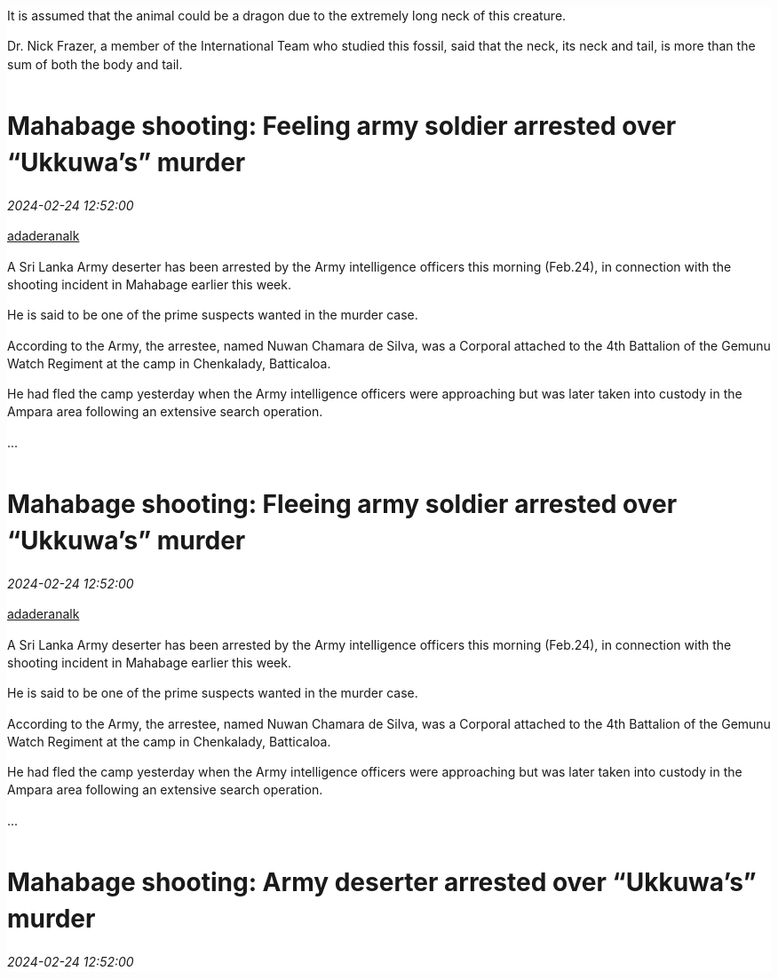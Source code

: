 It is assumed that the animal could be a dragon due to the extremely long neck of this creature.

Dr. Nick Frazer, a member of the International Team who studied this fossil, said that the neck, its neck and tail, is more than the sum of both the body and tail.



# Mahabage shooting: Feeling army soldier arrested over “Ukkuwa’s” murder

*2024-02-24 12:52:00*

[adaderanalk](https://www.adaderana.lk/news/97498/mahabage-shooting-feeling-army-soldier-arrested-over-ukkuwas-murder)

A Sri Lanka Army deserter has been arrested by the Army intelligence officers this morning (Feb.24), in connection with the shooting incident in Mahabage earlier this week.

He is said to be one of the prime suspects wanted in the murder case.

According to the Army, the arrestee, named Nuwan Chamara de Silva, was a Corporal attached to the 4th Battalion of the Gemunu Watch Regiment at the camp in Chenkalady, Batticaloa.

He had fled the camp yesterday when the Army intelligence officers were approaching but was later taken into custody in the Ampara area following an extensive search operation.

...



# Mahabage shooting: Fleeing  army soldier arrested over “Ukkuwa’s” murder

*2024-02-24 12:52:00*

[adaderanalk](https://www.adaderana.lk/news/97498/mahabage-shooting-fleeing-army-soldier-arrested-over-ukkuwas-murder)

A Sri Lanka Army deserter has been arrested by the Army intelligence officers this morning (Feb.24), in connection with the shooting incident in Mahabage earlier this week.

He is said to be one of the prime suspects wanted in the murder case.

According to the Army, the arrestee, named Nuwan Chamara de Silva, was a Corporal attached to the 4th Battalion of the Gemunu Watch Regiment at the camp in Chenkalady, Batticaloa.

He had fled the camp yesterday when the Army intelligence officers were approaching but was later taken into custody in the Ampara area following an extensive search operation.

...



# Mahabage shooting: Army deserter arrested over “Ukkuwa’s” murder

*2024-02-24 12:52:00*

